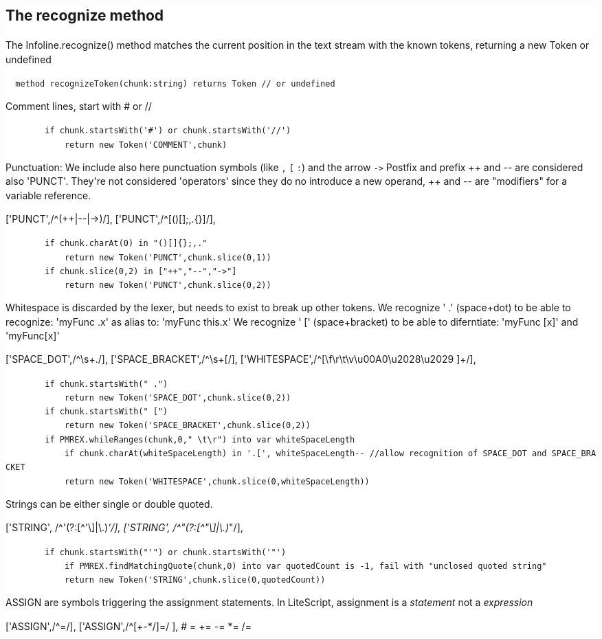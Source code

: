 The recognize method
--------------------

The Infoline.recognize() method matches the current position in the text stream
with the known tokens, returning a new Token or undefined

      method recognizeToken(chunk:string) returns Token // or undefined

Comment lines, start with # or //

            if chunk.startsWith('#') or chunk.startsWith('//')
                return new Token('COMMENT',chunk)

Punctuation: 
We include also here punctuation symbols (like `,` `[` `:`)  and the arrow `->`
Postfix and prefix ++ and -- are considered also 'PUNCT'.
They're not considered 'operators' since they do no introduce a new operand, ++ and -- are "modifiers" for a variable reference.

  ['PUNCT',/^(\+\+|--|->)/],
  ['PUNCT',/^[\(\)\[\]\;\,\.\{\}]/],

            if chunk.charAt(0) in "()[]{};,." 
                return new Token('PUNCT',chunk.slice(0,1))
            if chunk.slice(0,2) in ["++","--","->"]
                return new Token('PUNCT',chunk.slice(0,2))

Whitespace is discarded by the lexer, but needs to exist to break up other tokens.
We recognize ' .' (space+dot) to be able to recognize: 'myFunc .x' as alias to: 'myFunc this.x'
We recognize ' [' (space+bracket) to be able to diferntiate: 'myFunc [x]' and 'myFunc[x]'

  ['SPACE_DOT',/^\s+\./],
  ['SPACE_BRACKET',/^\s+\[/],
  ['WHITESPACE',/^[\f\r\t\v\u00A0\u2028\u2029 ]+/],

            if chunk.startsWith(" .")
                return new Token('SPACE_DOT',chunk.slice(0,2))
            if chunk.startsWith(" [")
                return new Token('SPACE_BRACKET',chunk.slice(0,2))
            if PMREX.whileRanges(chunk,0," \t\r") into var whiteSpaceLength
                if chunk.charAt(whiteSpaceLength) in '.[', whiteSpaceLength-- //allow recognition of SPACE_DOT and SPACE_BRACKET
                return new Token('WHITESPACE',chunk.slice(0,whiteSpaceLength))

Strings can be either single or double quoted.

  ['STRING', /^'(?:[^'\\]|\\.)*'/],
  ['STRING', /^"(?:[^"\\]|\\.)*"/],

            if chunk.startsWith("'") or chunk.startsWith('"') 
                if PMREX.findMatchingQuote(chunk,0) into var quotedCount is -1, fail with "unclosed quoted string"
                return new Token('STRING',chunk.slice(0,quotedCount))

ASSIGN are symbols triggering the assignment statements.
In LiteScript, assignment is a *statement* not a *expression*

  ['ASSIGN',/^=/],
  ['ASSIGN',/^[\+\-\*\/]=/ ], # = += -= *= /=
